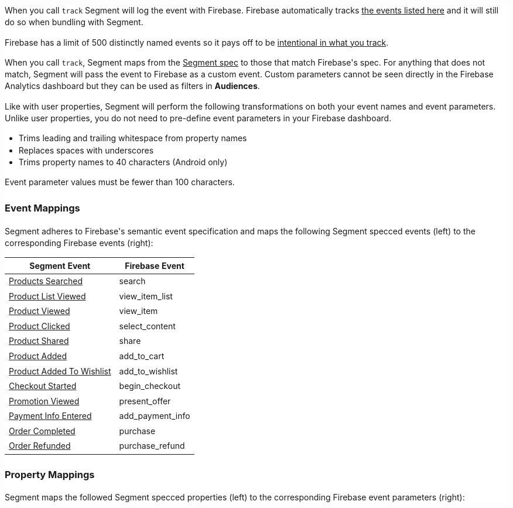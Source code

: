 When you call `track` Segment will log the event with Firebase. Firebase automatically tracks [the events listed here](https://support.google.com/firebase/answer/6317485) and it will still do so when bundling with Segment.

Firebase has a limit of 500 distinctly named events so it pays off to be [intentional in what you track](/docs/protocols/tracking-plan/best-practices/).

When you call `track`, Segment maps from the [Segment spec](/docs/connections/spec/) to those that match Firebase's spec. For anything that does not match, Segment will pass the event to Firebase as a custom event. Custom parameters cannot be seen directly in the Firebase Analytics dashboard but they can be used as filters in **Audiences**.

Like with user properties, Segment will perform the following transformations on both your event names and event parameters. Unlike user properties, you do not need to pre-define event parameters in your Firebase dashboard.

- Trims leading and trailing whitespace from property names
- Replaces spaces with underscores
- Trims property names to 40 characters (Android only)

Event parameter values must be fewer than 100 characters.

### Event Mappings

Segment adheres to Firebase's semantic event specification and maps the following Segment specced events (left) to the corresponding Firebase events (right):

| Segment Event     | Firebase Event    |
|-------------------|-------------------|
| [Products Searched](/docs/connections/spec/ecommerce/v2/#products-searched) | search |
| [Product List Viewed](/docs/connections/spec/ecommerce/v2/#product-list-viewed)| view_item_list |
| [Product Viewed](/docs/connections/spec/ecommerce/v2/#product-viewed) | view_item |
| [Product Clicked](/docs/connections/spec/ecommerce/v2/#product-clicked) | select_content |
| [Product Shared](/docs/connections/spec/ecommerce/v2/#product-shared) | share |
| [Product Added](/docs/connections/spec/ecommerce/v2/#product-added) | add_to_cart |
| [Product Added To Wishlist](/docs/connections/spec/ecommerce/v2/#product-added-to-wishlist) | add_to_wishlist |
| [Checkout Started](/docs/connections/spec/ecommerce/v2/#checkout-started) | begin_checkout |
| [Promotion Viewed](/docs/connections/spec/ecommerce/v2/#promotion-viewed) | present_offer |
| [Payment Info Entered](/docs/connections/spec/ecommerce/v2/#payment-info-entered) | add_payment_info |
| [Order Completed](/docs/connections/spec/ecommerce/v2/#order-completed) | purchase |
| [Order Refunded](/docs/connections/spec/ecommerce/v2/#order-refunded) | purchase_refund |

### Property Mappings

Segment maps the followed Segment specced properties (left) to the corresponding Firebase event parameters (right):
